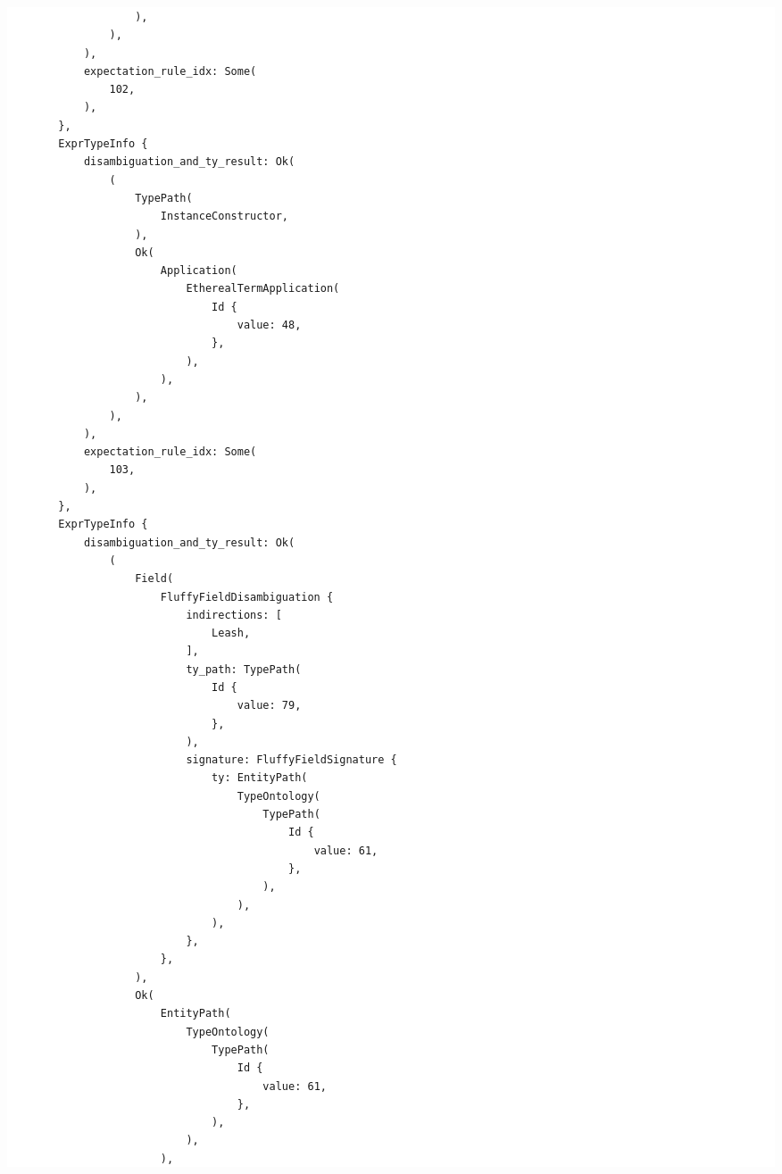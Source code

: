                         ),
                    ),
                ),
                expectation_rule_idx: Some(
                    102,
                ),
            },
            ExprTypeInfo {
                disambiguation_and_ty_result: Ok(
                    (
                        TypePath(
                            InstanceConstructor,
                        ),
                        Ok(
                            Application(
                                EtherealTermApplication(
                                    Id {
                                        value: 48,
                                    },
                                ),
                            ),
                        ),
                    ),
                ),
                expectation_rule_idx: Some(
                    103,
                ),
            },
            ExprTypeInfo {
                disambiguation_and_ty_result: Ok(
                    (
                        Field(
                            FluffyFieldDisambiguation {
                                indirections: [
                                    Leash,
                                ],
                                ty_path: TypePath(
                                    Id {
                                        value: 79,
                                    },
                                ),
                                signature: FluffyFieldSignature {
                                    ty: EntityPath(
                                        TypeOntology(
                                            TypePath(
                                                Id {
                                                    value: 61,
                                                },
                                            ),
                                        ),
                                    ),
                                },
                            },
                        ),
                        Ok(
                            EntityPath(
                                TypeOntology(
                                    TypePath(
                                        Id {
                                            value: 61,
                                        },
                                    ),
                                ),
                            ),